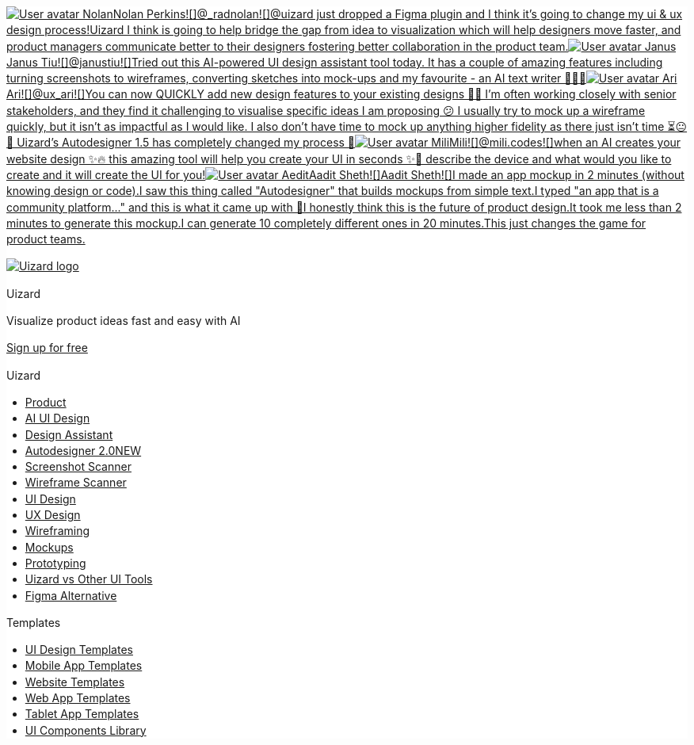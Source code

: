 [![User avatar Nolan](/static/465b751eb75f738acf3c531e60885e11/7c1fbec5f2acab84c1c7d9b59cff4169cbfd7c1e-44x44.svg)Nolan Perkins![]@_radnolan![]@uizard just dropped a Figma plugin and I think it’s going to change my ui & ux design process!Uizard I think is going to help bridge the gap from idea to visualization which will help designers move faster, and product managers communicate better to their designers fostering better collaboration in the product team.](https://www.instagram.com/p/C35VG7VN1n0/)[![User avatar Janus](/static/9745c547ea311b7d23ab5a8efa6b0547/8705d21b8f3188772be14d39d3fbeba27cc8d5a9-44x44.svg)Janus Tiu![]@janustiu![]Tried out this AI-powered UI design assistant tool today. It has a couple of amazing features including turning screenshots to wireframes, converting sketches into mock-ups and my favourite - an AI text writer 🙆🏻‍♀️](https://www.instagram.com/p/Cn7wSRzLj69/)[![User avatar Ari](/static/30b0eaecf1a7242cdfc95147a115c4a3/77f17a7e1678cea29a036aae8a1269d1cb897e0f-44x44.svg)Ari![]@ux_ari![]You can now QUICKLY add new design features to your existing designs 🎉😲 I’m often working closely with senior stakeholders, and they find it challenging to visualise specific ideas I am proposing 😕 I usually try to mock up a wireframe quickly, but it isn’t as impactful as I would like. I also don’t have time to mock up anything higher fidelity as there just isn’t time ⏳😐🚀 Uizard’s Autodesigner 1.5 has completely changed my process 🚀](https://www.instagram.com/p/C0Rg6BbNaQJ/)[![User avatar Mili](/static/a037658bcd36ecf1289c03436f500df5/0c4cb8691ded7d7ae3c7dbed6b73112152f3b54c-44x44.svg)Mili![]@mili.codes![]when an AI creates your website design ✨🔥 this amazing tool will help you create your UI in seconds ✨🌱 describe the device and what would you like to create and it will create the UI for you!](https://www.instagram.com/p/Cu2C9XyRq2R/)[![User avatar Aedit](/static/36ac5b8e11748e1412e4452fd7fab17a/8374455a6bc44078eeae910f6bc1971f5c968513-44x44.svg)Aadit Sheth![]Aadit Sheth![]I made an app mockup in 2 minutes (without knowing design or code).I saw this thing called "Autodesigner" that builds mockups from simple text.I typed "an app that is a community platform..." and this is what it came up with 🤯I honestly think this is the future of product design.It took me less than 2 minutes to generate this mockup.I can generate 10 completely different ones in 20 minutes.This just changes the game for product teams.](https://www.linkedin.com/posts/aaditsh_ai-technology-design-activity-7074725590250991616-aq1a?utm_source=share&utm_medium=member_desktop)

[![Uizard logo](/static/uizard-logo-icon-embossed-light-mode-1e432f6090148e645236f9f3ad44d69d.png)](/)

Uizard

Visualize product ideas fast and easy with AI

[Sign up for free](https://app.uizard.io/sign-up/)

Uizard

  * [Product](/product/)
  * [AI UI Design](/ai-design/)
  * [Design Assistant](/design-assistant/)
  * [Autodesigner 2.0NEW](/autodesigner/)
  * [Screenshot Scanner](/screenshot-scanner/)
  * [Wireframe Scanner](/wireframe-scanner/)
  * [UI Design](/ui-design/)
  * [UX Design](/ux-design/)
  * [Wireframing](/wireframing/)
  * [Mockups](/mockups/)
  * [Prototyping](/prototyping/)
  * [Uizard vs Other UI Tools](/uizard-vs-design-tools/)
  * [Figma Alternative](/figma-alternative/)

Templates

  * [UI Design Templates](https://uizard.io/templates/)
  * [Mobile App Templates](https://uizard.io/templates/mobile-app-templates/)
  * [Website Templates](https://uizard.io/templates/website-templates/)
  * [Web App Templates](https://uizard.io/templates/web-app-templates/)
  * [Tablet App Templates](https://uizard.io/templates/tablet-templates/)
  * [UI Components Library](https://uizard.io/templates/component-templates/)
